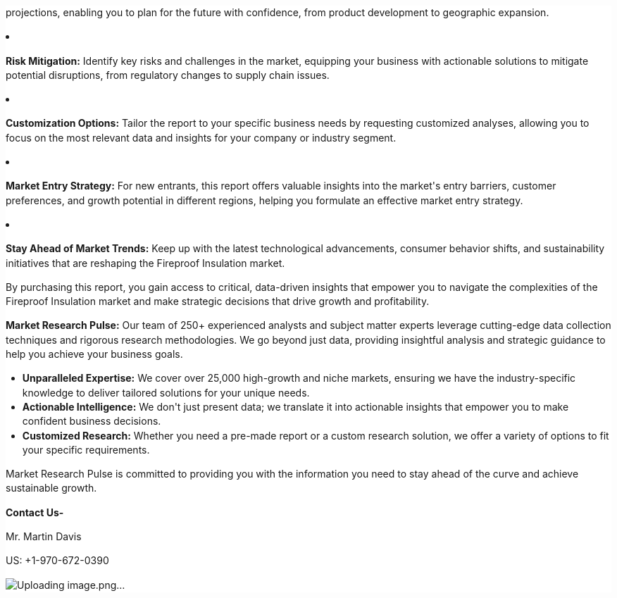 projections, enabling you to plan for the future with confidence, from product development to geographic expansion.</p></li><li><p><strong>Risk Mitigation:</strong> Identify key risks and challenges in the market, equipping your business with actionable solutions to mitigate potential disruptions, from regulatory changes to supply chain issues.</p></li><li><p><strong>Customization Options:</strong> Tailor the report to your specific business needs by requesting customized analyses, allowing you to focus on the most relevant data and insights for your company or industry segment.</p></li><li><p><strong>Market Entry Strategy:</strong> For new entrants, this report offers valuable insights into the market's entry barriers, customer preferences, and growth potential in different regions, helping you formulate an effective market entry strategy.</p></li><li><p><strong>Stay Ahead of Market Trends:</strong> Keep up with the latest technological advancements, consumer behavior shifts, and sustainability initiatives that are reshaping the Fireproof Insulation market.</p></li></ol><p>By purchasing this report, you gain access to critical, data-driven insights that empower you to navigate the complexities of the Fireproof Insulation market and make strategic decisions that drive growth and profitability.</p><p><strong>Market Research Pulse:</strong>&nbsp;Our team of 250+ experienced analysts and subject matter experts leverage cutting-edge data collection techniques and rigorous research methodologies. We go beyond just data, providing insightful analysis and strategic guidance to help you achieve your business goals.</p><ul><li><strong>Unparalleled Expertise:</strong>&nbsp;We cover over 25,000 high-growth and niche markets, ensuring we have the industry-specific knowledge to deliver tailored solutions for your unique needs.</li><li><strong>Actionable Intelligence:</strong>&nbsp;We don't just present data; we translate it into actionable insights that empower you to make confident business decisions.</li><li><strong>Customized Research:</strong>&nbsp;Whether you need a pre-made report or a custom research solution, we offer a variety of options to fit your specific requirements.</li></ul><p>Market Research Pulse is committed to providing you with the information you need to stay ahead of the curve and achieve sustainable growth.</p><p><strong>Contact Us-</strong></p><p>Mr. Martin Davis</p><p>US: +1-970-672-0390</p>
![Uploading image.png…]()

